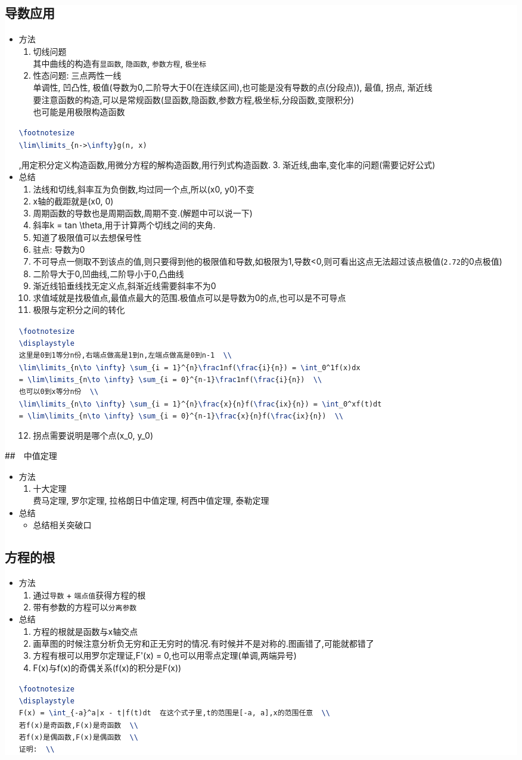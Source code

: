 ## 导数应用
* 方法
    1. 切线问题  
    其中曲线的构造有`显函数`, `隐函数`, `参数方程`, `极坐标`  
    2. 性态问题: 三点两性一线  
    单调性, 凹凸性, 极值(导数为0,二阶导大于0(在连续区间),也可能是没有导数的点(分段点)), 最值, 拐点, 渐近线  
    要注意函数的构造,可以是常规函数(显函数,隐函数,参数方程,极坐标,分段函数,变限积分)  
    也可能是用极限构造函数
    ```tex
    \footnotesize
    \lim\limits_{n->\infty}g(n, x)
    ```
    ,用定积分定义构造函数,用微分方程的解构造函数,用行列式构造函数.
    3. 渐近线,曲率,变化率的问题(需要记好公式)
* 总结
    1. 法线和切线,斜率互为负倒数,均过同一个点,所以(x0, y0)不变
    2. x轴的截距就是(x0, 0)
    3. 周期函数的导数也是周期函数,周期不变.(解题中可以说一下)
    4. 斜率k = tan \theta,用于计算两个切线之间的夹角.
    5. 知道了极限值可以去想保号性
    6. 驻点: 导数为0
    7. 不可导点一侧取不到该点的值,则只要得到他的极限值和导数,如极限为1,导数<0,则可看出这点无法超过该点极值(`2.72`的0点极值)
    8. 二阶导大于0,凹曲线,二阶导小于0,凸曲线
    9. 渐近线铅垂线找无定义点,斜渐近线需要斜率不为0
    10. 求值域就是找极值点,最值点最大的范围.极值点可以是导数为0的点,也可以是不可导点
    11. 极限与定积分之间的转化  
    ```tex
    \footnotesize
    \displaystyle
    这里是0到1等分n份,右端点做高是1到n,左端点做高是0到n-1  \\
    \lim\limits_{n\to \infty} \sum_{i = 1}^{n}\frac1nf(\frac{i}{n}) = \int_0^1f(x)dx 
    = \lim\limits_{n\to \infty} \sum_{i = 0}^{n-1}\frac1nf(\frac{i}{n})  \\
    也可以0到x等分n份  \\
    \lim\limits_{n\to \infty} \sum_{i = 1}^{n}\frac{x}{n}f(\frac{ix}{n}) = \int_0^xf(t)dt 
    = \lim\limits_{n\to \infty} \sum_{i = 0}^{n-1}\frac{x}{n}f(\frac{ix}{n})  \\
    ```
    12. 拐点需要说明是哪个点(x_0, y_0)

##　中值定理
* 方法
    1. 十大定理  
        费马定理, 罗尔定理, 拉格朗日中值定理, 柯西中值定理, 泰勒定理
* 总结
    * 总结相关突破口

## 方程的根
* 方法
    1. 通过`导数` + `端点值`获得方程的根 
    2. 带有参数的方程可以`分离参数`
* 总结
    1. 方程的根就是函数与x轴交点
    2. 画草图的时候注意分析负无穷和正无穷时的情况.有时候并不是对称的.图画错了,可能就都错了
    3. 方程有根可以用罗尔定理证,F'(x) = 0,也可以用零点定理(单调,两端异号)
    4. F(x)与f(x)的奇偶关系(f(x)的积分是F(x))  
    ```tex
    \footnotesize
    \displaystyle
    F(x) = \int_{-a}^a|x - t|f(t)dt  在这个式子里,t的范围是[-a, a],x的范围任意  \\
    若f(x)是奇函数,F(x)是奇函数  \\
    若f(x)是偶函数,F(x)是偶函数  \\
    证明:  \\